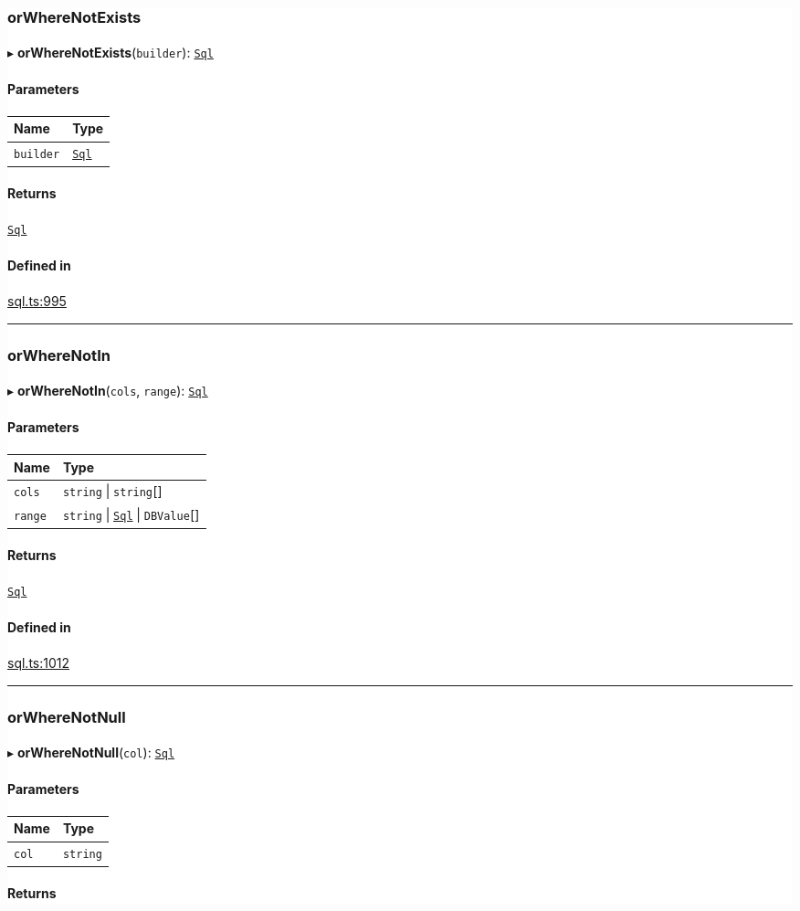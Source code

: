 ### orWhereNotExists

▸ **orWhereNotExists**(`builder`): [`Sql`](Sql.md)

#### Parameters

| Name | Type |
| :------ | :------ |
| `builder` | [`Sql`](Sql.md) |

#### Returns

[`Sql`](Sql.md)

#### Defined in

[sql.ts:995](https://github.com/xiangnanscu/sql/blob/15f4027/src/sql.ts#L995)

___

### orWhereNotIn

▸ **orWhereNotIn**(`cols`, `range`): [`Sql`](Sql.md)

#### Parameters

| Name | Type |
| :------ | :------ |
| `cols` | `string` \| `string`[] |
| `range` | `string` \| [`Sql`](Sql.md) \| `DBValue`[] |

#### Returns

[`Sql`](Sql.md)

#### Defined in

[sql.ts:1012](https://github.com/xiangnanscu/sql/blob/15f4027/src/sql.ts#L1012)

___

### orWhereNotNull

▸ **orWhereNotNull**(`col`): [`Sql`](Sql.md)

#### Parameters

| Name | Type |
| :------ | :------ |
| `col` | `string` |

#### Returns
